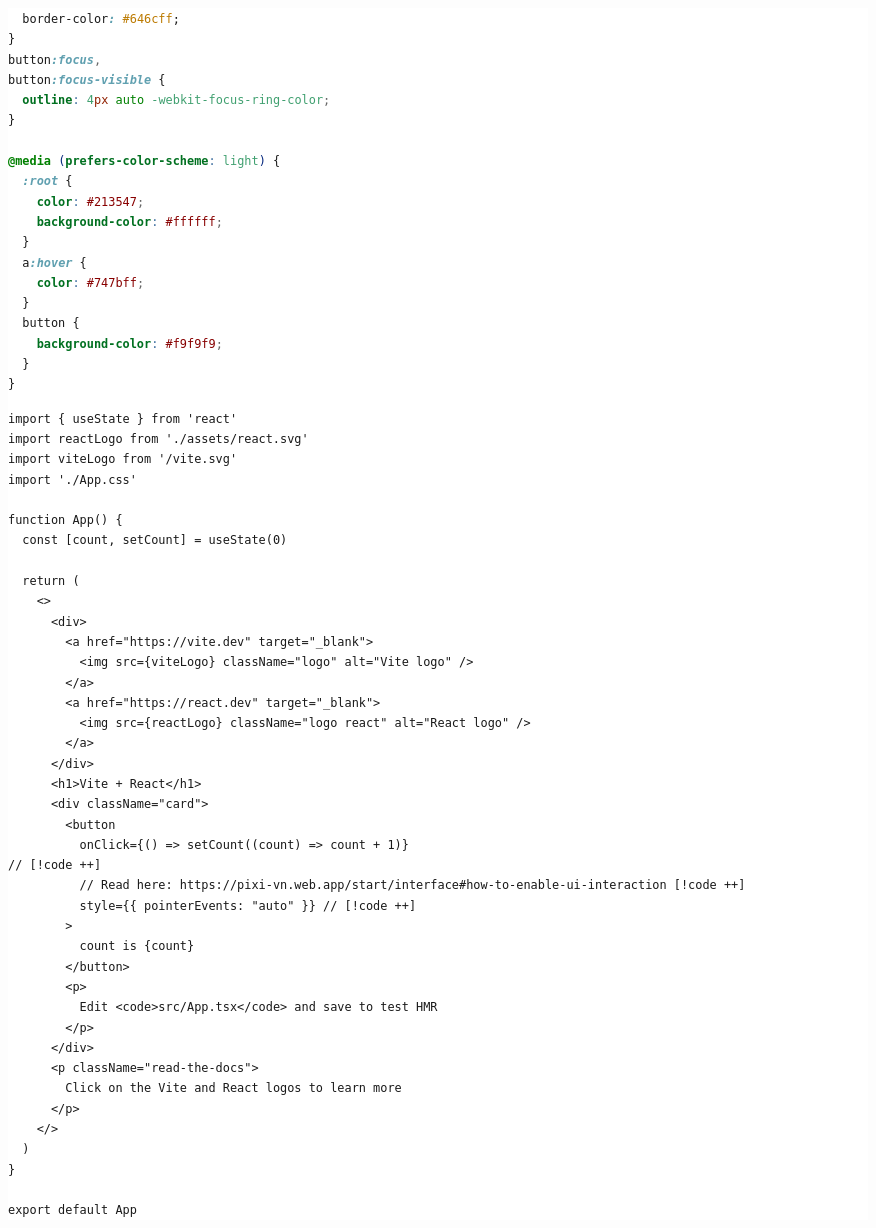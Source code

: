 ```css [src/index.css]
  border-color: #646cff;
}
button:focus,
button:focus-visible {
  outline: 4px auto -webkit-focus-ring-color;
}

@media (prefers-color-scheme: light) {
  :root {
    color: #213547;
    background-color: #ffffff;
  }
  a:hover {
    color: #747bff;
  }
  button {
    background-color: #f9f9f9;
  }
}
```

```tsx [src/App.tsx]
import { useState } from 'react'
import reactLogo from './assets/react.svg'
import viteLogo from '/vite.svg'
import './App.css'

function App() {
  const [count, setCount] = useState(0)

  return (
    <>
      <div>
        <a href="https://vite.dev" target="_blank">
          <img src={viteLogo} className="logo" alt="Vite logo" />
        </a>
        <a href="https://react.dev" target="_blank">
          <img src={reactLogo} className="logo react" alt="React logo" />
        </a>
      </div>
      <h1>Vite + React</h1>
      <div className="card">
        <button
          onClick={() => setCount((count) => count + 1)}
// [!code ++]
          // Read here: https://pixi-vn.web.app/start/interface#how-to-enable-ui-interaction [!code ++]
          style={{ pointerEvents: "auto" }} // [!code ++]
        >
          count is {count}
        </button>
        <p>
          Edit <code>src/App.tsx</code> and save to test HMR
        </p>
      </div>
      <p className="read-the-docs">
        Click on the Vite and React logos to learn more
      </p>
    </>
  )
}

export default App
```